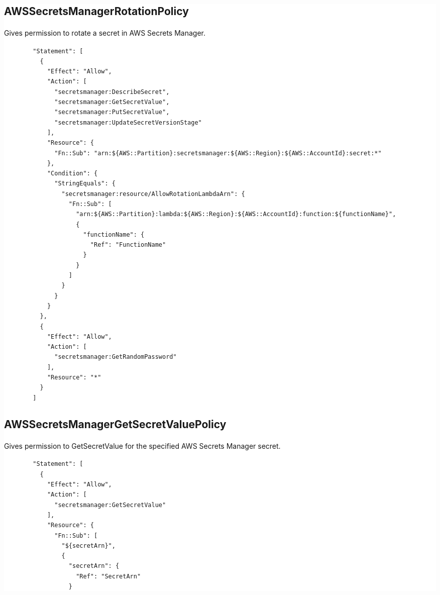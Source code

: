 ## AWSSecretsManagerRotationPolicy<a name="secrets-manager-rotation-policy"></a>

Gives permission to rotate a secret in AWS Secrets Manager\.

```
        "Statement": [
          {
            "Effect": "Allow",
            "Action": [
              "secretsmanager:DescribeSecret",
              "secretsmanager:GetSecretValue",
              "secretsmanager:PutSecretValue",
              "secretsmanager:UpdateSecretVersionStage"
            ],
            "Resource": {
              "Fn::Sub": "arn:${AWS::Partition}:secretsmanager:${AWS::Region}:${AWS::AccountId}:secret:*"
            },
            "Condition": {
              "StringEquals": {
                "secretsmanager:resource/AllowRotationLambdaArn": {
                  "Fn::Sub": [
                    "arn:${AWS::Partition}:lambda:${AWS::Region}:${AWS::AccountId}:function:${functionName}",
                    {
                      "functionName": {
                        "Ref": "FunctionName"
                      }
                    }
                  ]
                }
              }
            }
          },
          {
            "Effect": "Allow",
            "Action": [
              "secretsmanager:GetRandomPassword"
            ],
            "Resource": "*"
          }
        ]
```

## AWSSecretsManagerGetSecretValuePolicy<a name="secrets-manager-get-secret-value-policy"></a>

Gives permission to GetSecretValue for the specified AWS Secrets Manager secret\.

```
        "Statement": [
          {
            "Effect": "Allow",
            "Action": [
              "secretsmanager:GetSecretValue"
            ],
            "Resource": {
              "Fn::Sub": [
                "${secretArn}",
                {
                  "secretArn": {
                    "Ref": "SecretArn"
                  }
```